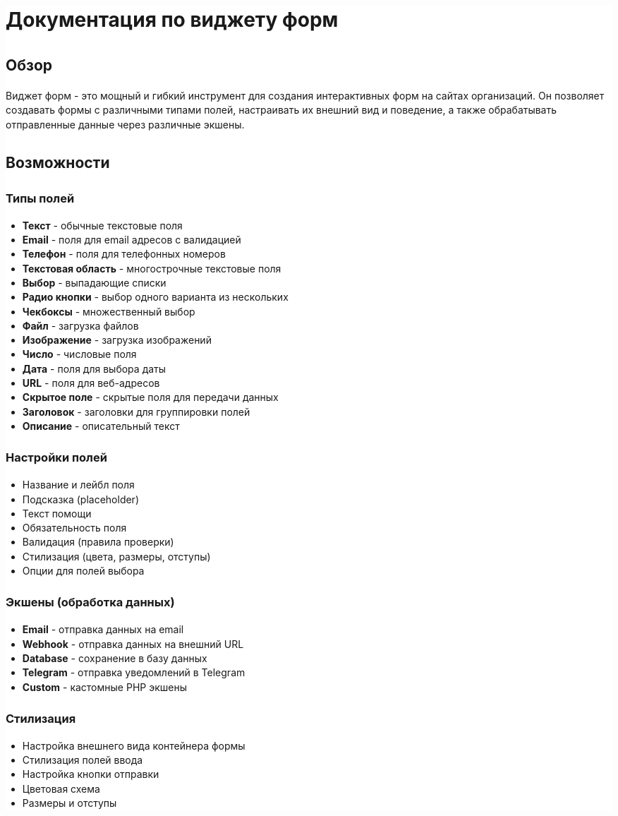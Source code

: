 # Документация по виджету форм

## Обзор

Виджет форм - это мощный и гибкий инструмент для создания интерактивных форм на сайтах организаций. Он позволяет создавать формы с различными типами полей, настраивать их внешний вид и поведение, а также обрабатывать отправленные данные через различные экшены.

## Возможности

### Типы полей

- **Текст** - обычные текстовые поля
- **Email** - поля для email адресов с валидацией
- **Телефон** - поля для телефонных номеров
- **Текстовая область** - многострочные текстовые поля
- **Выбор** - выпадающие списки
- **Радио кнопки** - выбор одного варианта из нескольких
- **Чекбоксы** - множественный выбор
- **Файл** - загрузка файлов
- **Изображение** - загрузка изображений
- **Число** - числовые поля
- **Дата** - поля для выбора даты
- **URL** - поля для веб-адресов
- **Скрытое поле** - скрытые поля для передачи данных
- **Заголовок** - заголовки для группировки полей
- **Описание** - описательный текст

### Настройки полей

- Название и лейбл поля
- Подсказка (placeholder)
- Текст помощи
- Обязательность поля
- Валидация (правила проверки)
- Стилизация (цвета, размеры, отступы)
- Опции для полей выбора

### Экшены (обработка данных)

- **Email** - отправка данных на email
- **Webhook** - отправка данных на внешний URL
- **Database** - сохранение в базу данных
- **Telegram** - отправка уведомлений в Telegram
- **Custom** - кастомные PHP экшены

### Стилизация

- Настройка внешнего вида контейнера формы
- Стилизация полей ввода
- Настройка кнопки отправки
- Цветовая схема
- Размеры и отступы
